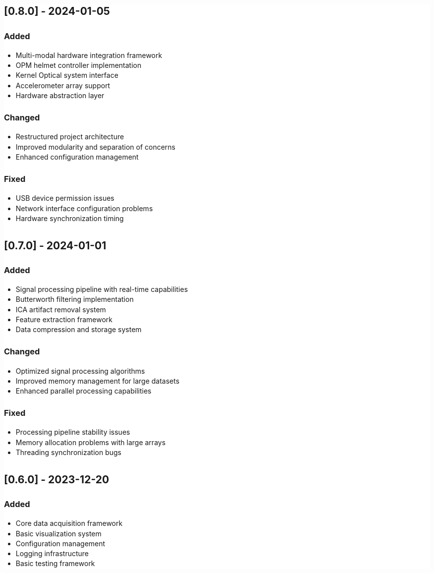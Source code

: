 ## [0.8.0] - 2024-01-05

### Added
- Multi-modal hardware integration framework
- OPM helmet controller implementation
- Kernel Optical system interface
- Accelerometer array support
- Hardware abstraction layer

### Changed
- Restructured project architecture
- Improved modularity and separation of concerns
- Enhanced configuration management

### Fixed
- USB device permission issues
- Network interface configuration problems
- Hardware synchronization timing

## [0.7.0] - 2024-01-01

### Added
- Signal processing pipeline with real-time capabilities
- Butterworth filtering implementation
- ICA artifact removal system
- Feature extraction framework
- Data compression and storage system

### Changed
- Optimized signal processing algorithms
- Improved memory management for large datasets
- Enhanced parallel processing capabilities

### Fixed
- Processing pipeline stability issues
- Memory allocation problems with large arrays
- Threading synchronization bugs

## [0.6.0] - 2023-12-20

### Added
- Core data acquisition framework
- Basic visualization system
- Configuration management
- Logging infrastructure
- Basic testing framework
